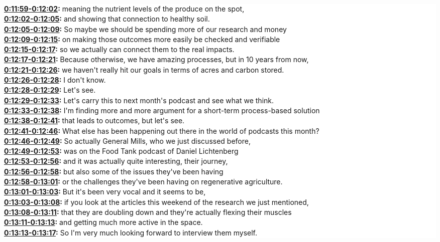 **[0:11:59-0:12:02](https://investinginregenerativeagriculture.com/2019/05/30/regeneration-newsroom-podcast-ft-ethan-soloviev-may-2019/#t=0:11:59):**  meaning the nutrient levels of the produce on the spot,  
**[0:12:02-0:12:05](https://investinginregenerativeagriculture.com/2019/05/30/regeneration-newsroom-podcast-ft-ethan-soloviev-may-2019/#t=0:12:02):**  and showing that connection to healthy soil.  
**[0:12:05-0:12:09](https://investinginregenerativeagriculture.com/2019/05/30/regeneration-newsroom-podcast-ft-ethan-soloviev-may-2019/#t=0:12:05):**  So maybe we should be spending more of our research and money  
**[0:12:09-0:12:15](https://investinginregenerativeagriculture.com/2019/05/30/regeneration-newsroom-podcast-ft-ethan-soloviev-may-2019/#t=0:12:09):**  on making those outcomes more easily be checked and verifiable  
**[0:12:15-0:12:17](https://investinginregenerativeagriculture.com/2019/05/30/regeneration-newsroom-podcast-ft-ethan-soloviev-may-2019/#t=0:12:15):**  so we actually can connect them to the real impacts.  
**[0:12:17-0:12:21](https://investinginregenerativeagriculture.com/2019/05/30/regeneration-newsroom-podcast-ft-ethan-soloviev-may-2019/#t=0:12:17):**  Because otherwise, we have amazing processes, but in 10 years from now,  
**[0:12:21-0:12:26](https://investinginregenerativeagriculture.com/2019/05/30/regeneration-newsroom-podcast-ft-ethan-soloviev-may-2019/#t=0:12:21):**  we haven't really hit our goals in terms of acres and carbon stored.  
**[0:12:26-0:12:28](https://investinginregenerativeagriculture.com/2019/05/30/regeneration-newsroom-podcast-ft-ethan-soloviev-may-2019/#t=0:12:26):**  I don't know.  
**[0:12:28-0:12:29](https://investinginregenerativeagriculture.com/2019/05/30/regeneration-newsroom-podcast-ft-ethan-soloviev-may-2019/#t=0:12:28):**  Let's see.  
**[0:12:29-0:12:33](https://investinginregenerativeagriculture.com/2019/05/30/regeneration-newsroom-podcast-ft-ethan-soloviev-may-2019/#t=0:12:29):**  Let's carry this to next month's podcast and see what we think.  
**[0:12:33-0:12:38](https://investinginregenerativeagriculture.com/2019/05/30/regeneration-newsroom-podcast-ft-ethan-soloviev-may-2019/#t=0:12:33):**  I'm finding more and more argument for a short-term process-based solution  
**[0:12:38-0:12:41](https://investinginregenerativeagriculture.com/2019/05/30/regeneration-newsroom-podcast-ft-ethan-soloviev-may-2019/#t=0:12:38):**  that leads to outcomes, but let's see.  
**[0:12:41-0:12:46](https://investinginregenerativeagriculture.com/2019/05/30/regeneration-newsroom-podcast-ft-ethan-soloviev-may-2019/#t=0:12:41):**  What else has been happening out there in the world of podcasts this month?  
**[0:12:46-0:12:49](https://investinginregenerativeagriculture.com/2019/05/30/regeneration-newsroom-podcast-ft-ethan-soloviev-may-2019/#t=0:12:46):**  So actually General Mills, who we just discussed before,  
**[0:12:49-0:12:53](https://investinginregenerativeagriculture.com/2019/05/30/regeneration-newsroom-podcast-ft-ethan-soloviev-may-2019/#t=0:12:49):**  was on the Food Tank podcast of Daniel Lichtenberg  
**[0:12:53-0:12:56](https://investinginregenerativeagriculture.com/2019/05/30/regeneration-newsroom-podcast-ft-ethan-soloviev-may-2019/#t=0:12:53):**  and it was actually quite interesting, their journey,  
**[0:12:56-0:12:58](https://investinginregenerativeagriculture.com/2019/05/30/regeneration-newsroom-podcast-ft-ethan-soloviev-may-2019/#t=0:12:56):**  but also some of the issues they've been having  
**[0:12:58-0:13:01](https://investinginregenerativeagriculture.com/2019/05/30/regeneration-newsroom-podcast-ft-ethan-soloviev-may-2019/#t=0:12:58):**  or the challenges they've been having on regenerative agriculture.  
**[0:13:01-0:13:03](https://investinginregenerativeagriculture.com/2019/05/30/regeneration-newsroom-podcast-ft-ethan-soloviev-may-2019/#t=0:13:01):**  But it's been very vocal and it seems to be,  
**[0:13:03-0:13:08](https://investinginregenerativeagriculture.com/2019/05/30/regeneration-newsroom-podcast-ft-ethan-soloviev-may-2019/#t=0:13:03):**  if you look at the articles this weekend of the research we just mentioned,  
**[0:13:08-0:13:11](https://investinginregenerativeagriculture.com/2019/05/30/regeneration-newsroom-podcast-ft-ethan-soloviev-may-2019/#t=0:13:08):**  that they are doubling down and they're actually flexing their muscles  
**[0:13:11-0:13:13](https://investinginregenerativeagriculture.com/2019/05/30/regeneration-newsroom-podcast-ft-ethan-soloviev-may-2019/#t=0:13:11):**  and getting much more active in the space.  
**[0:13:13-0:13:17](https://investinginregenerativeagriculture.com/2019/05/30/regeneration-newsroom-podcast-ft-ethan-soloviev-may-2019/#t=0:13:13):**  So I'm very much looking forward to interview them myself.  